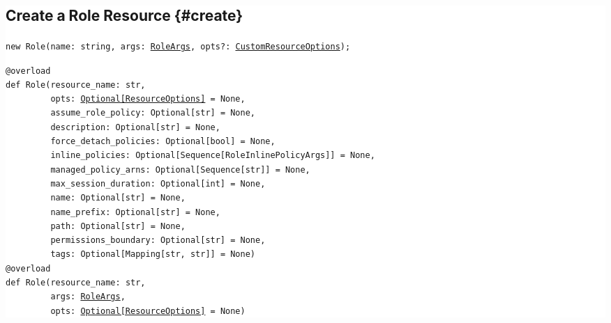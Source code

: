 


## Create a Role Resource {#create}
<div>
<pulumi-chooser type="language" options="typescript,python,go,csharp,java,yaml"></pulumi-chooser>
</div>


<div>
<pulumi-choosable type="language" values="javascript,typescript">
<div class="highlight"><pre class="chroma"><code class="language-typescript" data-lang="typescript"><span class="k">new </span><span class="nx">Role</span><span class="p">(</span><span class="nx">name</span><span class="p">:</span> <span class="nx">string</span><span class="p">,</span> <span class="nx">args</span><span class="p">:</span> <span class="nx"><a href="#inputs">RoleArgs</a></span><span class="p">,</span> <span class="nx">opts</span><span class="p">?:</span> <span class="nx"><a href="/docs/reference/pkg/nodejs/pulumi/pulumi/#CustomResourceOptions">CustomResourceOptions</a></span><span class="p">);</span></code></pre></div>
</pulumi-choosable>
</div>

<div>
<pulumi-choosable type="language" values="python">
<div class="highlight"><pre class="chroma"><code class="language-python" data-lang="python"><span class=nd>@overload</span>
<span class="k">def </span><span class="nx">Role</span><span class="p">(</span><span class="nx">resource_name</span><span class="p">:</span> <span class="nx">str</span><span class="p">,</span>
         <span class="nx">opts</span><span class="p">:</span> <span class="nx"><a href="/docs/reference/pkg/python/pulumi/#pulumi.ResourceOptions">Optional[ResourceOptions]</a></span> = None<span class="p">,</span>
         <span class="nx">assume_role_policy</span><span class="p">:</span> <span class="nx">Optional[str]</span> = None<span class="p">,</span>
         <span class="nx">description</span><span class="p">:</span> <span class="nx">Optional[str]</span> = None<span class="p">,</span>
         <span class="nx">force_detach_policies</span><span class="p">:</span> <span class="nx">Optional[bool]</span> = None<span class="p">,</span>
         <span class="nx">inline_policies</span><span class="p">:</span> <span class="nx">Optional[Sequence[RoleInlinePolicyArgs]]</span> = None<span class="p">,</span>
         <span class="nx">managed_policy_arns</span><span class="p">:</span> <span class="nx">Optional[Sequence[str]]</span> = None<span class="p">,</span>
         <span class="nx">max_session_duration</span><span class="p">:</span> <span class="nx">Optional[int]</span> = None<span class="p">,</span>
         <span class="nx">name</span><span class="p">:</span> <span class="nx">Optional[str]</span> = None<span class="p">,</span>
         <span class="nx">name_prefix</span><span class="p">:</span> <span class="nx">Optional[str]</span> = None<span class="p">,</span>
         <span class="nx">path</span><span class="p">:</span> <span class="nx">Optional[str]</span> = None<span class="p">,</span>
         <span class="nx">permissions_boundary</span><span class="p">:</span> <span class="nx">Optional[str]</span> = None<span class="p">,</span>
         <span class="nx">tags</span><span class="p">:</span> <span class="nx">Optional[Mapping[str, str]]</span> = None<span class="p">)</span>
<span class=nd>@overload</span>
<span class="k">def </span><span class="nx">Role</span><span class="p">(</span><span class="nx">resource_name</span><span class="p">:</span> <span class="nx">str</span><span class="p">,</span>
         <span class="nx">args</span><span class="p">:</span> <span class="nx"><a href="#inputs">RoleArgs</a></span><span class="p">,</span>
         <span class="nx">opts</span><span class="p">:</span> <span class="nx"><a href="/docs/reference/pkg/python/pulumi/#pulumi.ResourceOptions">Optional[ResourceOptions]</a></span> = None<span class="p">)</span></code></pre></div>
</pulumi-choosable>
</div>
